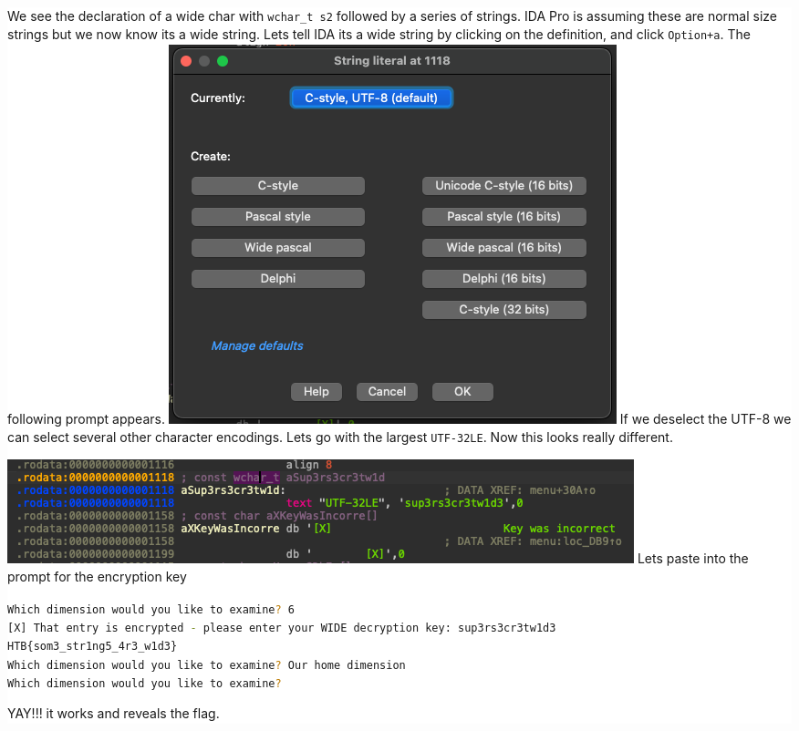 We see the declaration of a wide char with `wchar_t s2` followed by a series of strings. IDA Pro is assuming these are normal size strings but we now know its a wide string. Lets tell IDA its a wide string by clicking on the definition, and click `Option+a`. The following prompt appears.
![wide-6.png](https://github.com/kebab01/HTB-Write-Ups/blob/main/images/wide-6.png)
If we deselect the UTF-8 we can select several other character encodings. Lets go with the largest `UTF-32LE`. Now this looks really different.

![wide-7.png](https://github.com/kebab01/HTB-Write-Ups/blob/main/images/wide-7.png)
Lets paste into the prompt for the encryption key
```bash
Which dimension would you like to examine? 6
[X] That entry is encrypted - please enter your WIDE decryption key: sup3rs3cr3tw1d3
HTB{som3_str1ng5_4r3_w1d3}
Which dimension would you like to examine? Our home dimension
Which dimension would you like to examine? 
```

YAY!!! it works and reveals the flag.
